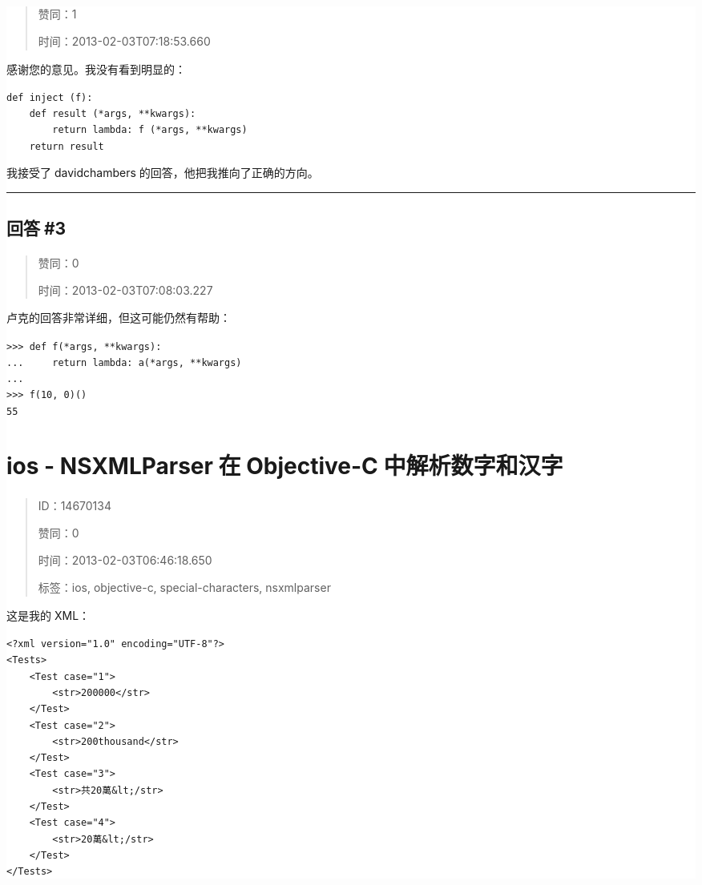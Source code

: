 > 赞同：1
> 
> 时间：2013-02-03T07:18:53.660

感谢您的意见。我没有看到明显的：

```
def inject (f):
    def result (*args, **kwargs):
        return lambda: f (*args, **kwargs)
    return result 
```

我接受了 davidchambers 的回答，他把我推向了正确的方向。

* * *

## 回答 #3

> 赞同：0
> 
> 时间：2013-02-03T07:08:03.227

卢克的回答非常详细，但这可能仍然有帮助：

```
>>> def f(*args, **kwargs):
...     return lambda: a(*args, **kwargs)
...
>>> f(10, 0)()
55 
```

# ios - NSXMLParser 在 Objective-C 中解析数字和汉字

> ID：14670134
> 
> 赞同：0
> 
> 时间：2013-02-03T06:46:18.650
> 
> 标签：ios, objective-c, special-characters, nsxmlparser

这是我的 XML：

```
<?xml version="1.0" encoding="UTF-8"?>
<Tests>
    <Test case="1">
        <str>200000</str>
    </Test>
    <Test case="2">
        <str>200thousand</str>
    </Test>
    <Test case="3">
        <str>共20萬&lt;/str>
    </Test>
    <Test case="4">
        <str>20萬&lt;/str>
    </Test>
</Tests> 
```
